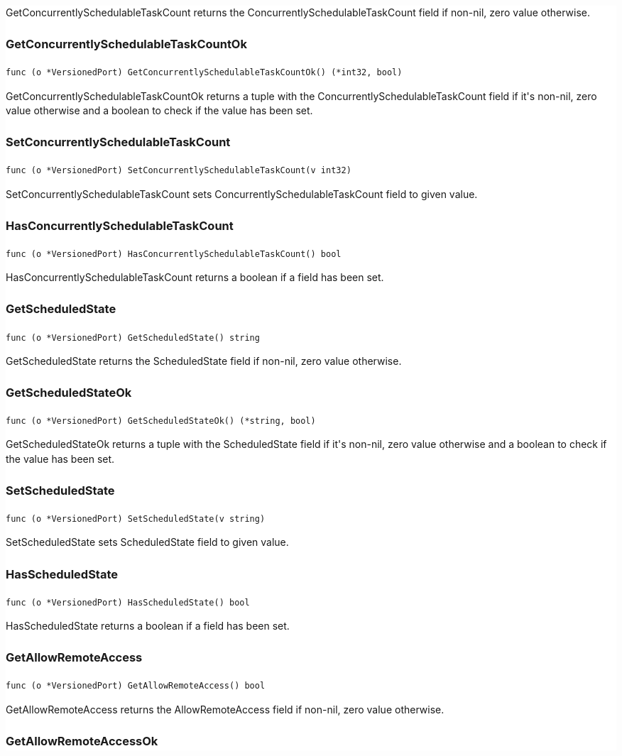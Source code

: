 GetConcurrentlySchedulableTaskCount returns the ConcurrentlySchedulableTaskCount field if non-nil, zero value otherwise.

### GetConcurrentlySchedulableTaskCountOk

`func (o *VersionedPort) GetConcurrentlySchedulableTaskCountOk() (*int32, bool)`

GetConcurrentlySchedulableTaskCountOk returns a tuple with the ConcurrentlySchedulableTaskCount field if it's non-nil, zero value otherwise
and a boolean to check if the value has been set.

### SetConcurrentlySchedulableTaskCount

`func (o *VersionedPort) SetConcurrentlySchedulableTaskCount(v int32)`

SetConcurrentlySchedulableTaskCount sets ConcurrentlySchedulableTaskCount field to given value.

### HasConcurrentlySchedulableTaskCount

`func (o *VersionedPort) HasConcurrentlySchedulableTaskCount() bool`

HasConcurrentlySchedulableTaskCount returns a boolean if a field has been set.

### GetScheduledState

`func (o *VersionedPort) GetScheduledState() string`

GetScheduledState returns the ScheduledState field if non-nil, zero value otherwise.

### GetScheduledStateOk

`func (o *VersionedPort) GetScheduledStateOk() (*string, bool)`

GetScheduledStateOk returns a tuple with the ScheduledState field if it's non-nil, zero value otherwise
and a boolean to check if the value has been set.

### SetScheduledState

`func (o *VersionedPort) SetScheduledState(v string)`

SetScheduledState sets ScheduledState field to given value.

### HasScheduledState

`func (o *VersionedPort) HasScheduledState() bool`

HasScheduledState returns a boolean if a field has been set.

### GetAllowRemoteAccess

`func (o *VersionedPort) GetAllowRemoteAccess() bool`

GetAllowRemoteAccess returns the AllowRemoteAccess field if non-nil, zero value otherwise.

### GetAllowRemoteAccessOk
